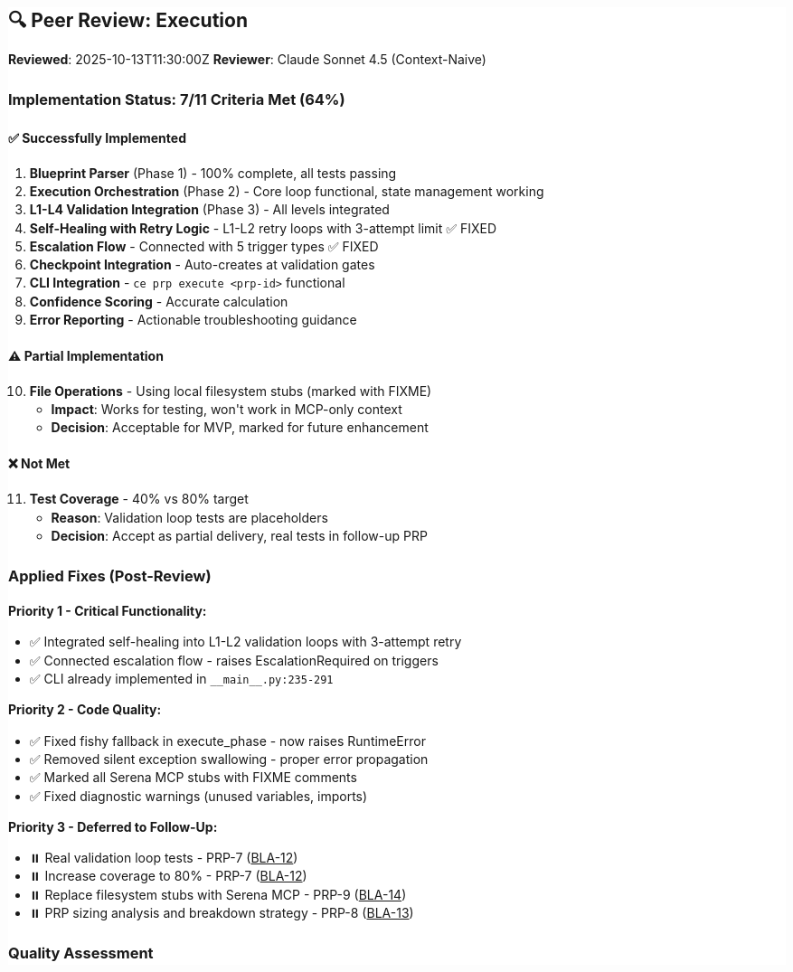 
## 🔍 Peer Review: Execution

**Reviewed**: 2025-10-13T11:30:00Z
**Reviewer**: Claude Sonnet 4.5 (Context-Naive)

### Implementation Status: 7/11 Criteria Met (64%)

#### ✅ Successfully Implemented
1. **Blueprint Parser** (Phase 1) - 100% complete, all tests passing
2. **Execution Orchestration** (Phase 2) - Core loop functional, state management working
3. **L1-L4 Validation Integration** (Phase 3) - All levels integrated
4. **Self-Healing with Retry Logic** - L1-L2 retry loops with 3-attempt limit ✅ FIXED
5. **Escalation Flow** - Connected with 5 trigger types ✅ FIXED
6. **Checkpoint Integration** - Auto-creates at validation gates
7. **CLI Integration** - `ce prp execute <prp-id>` functional
8. **Confidence Scoring** - Accurate calculation
9. **Error Reporting** - Actionable troubleshooting guidance

#### ⚠️ Partial Implementation
10. **File Operations** - Using local filesystem stubs (marked with FIXME)
    - **Impact**: Works for testing, won't work in MCP-only context
    - **Decision**: Acceptable for MVP, marked for future enhancement

#### ❌ Not Met
11. **Test Coverage** - 40% vs 80% target
    - **Reason**: Validation loop tests are placeholders
    - **Decision**: Accept as partial delivery, real tests in follow-up PRP

### Applied Fixes (Post-Review)

**Priority 1 - Critical Functionality:**
- ✅ Integrated self-healing into L1-L2 validation loops with 3-attempt retry
- ✅ Connected escalation flow - raises EscalationRequired on triggers
- ✅ CLI already implemented in `__main__.py:235-291`

**Priority 2 - Code Quality:**
- ✅ Fixed fishy fallback in execute_phase - now raises RuntimeError
- ✅ Removed silent exception swallowing - proper error propagation
- ✅ Marked all Serena MCP stubs with FIXME comments
- ✅ Fixed diagnostic warnings (unused variables, imports)

**Priority 3 - Deferred to Follow-Up:**
- ⏸️ Real validation loop tests - PRP-7 ([BLA-12](https://linear.app/blaise78/issue/BLA-12))
- ⏸️ Increase coverage to 80% - PRP-7 ([BLA-12](https://linear.app/blaise78/issue/BLA-12))
- ⏸️ Replace filesystem stubs with Serena MCP - PRP-9 ([BLA-14](https://linear.app/blaise78/issue/BLA-14))
- ⏸️ PRP sizing analysis and breakdown strategy - PRP-8 ([BLA-13](https://linear.app/blaise78/issue/BLA-13))

### Quality Assessment
